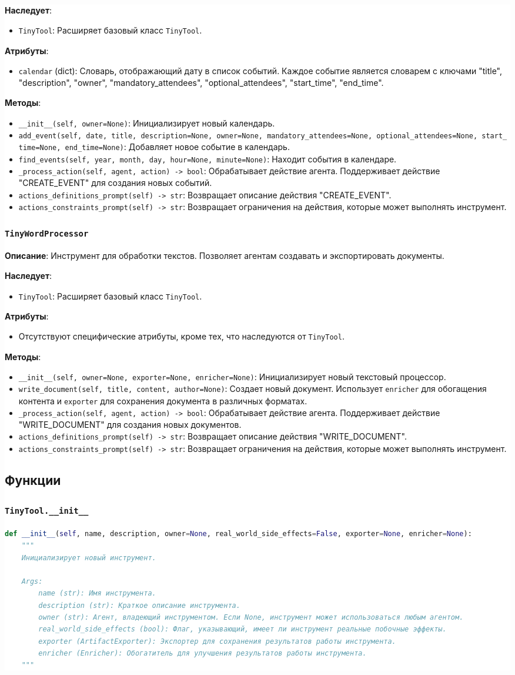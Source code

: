 **Наследует**:
- `TinyTool`: Расширяет базовый класс `TinyTool`.

**Атрибуты**:
- `calendar` (dict): Словарь, отображающий дату в список событий. Каждое событие является словарем с ключами "title", "description", "owner", "mandatory_attendees", "optional_attendees", "start_time", "end_time".

**Методы**:
- `__init__(self, owner=None)`: Инициализирует новый календарь.
- `add_event(self, date, title, description=None, owner=None, mandatory_attendees=None, optional_attendees=None, start_time=None, end_time=None)`: Добавляет новое событие в календарь.
- `find_events(self, year, month, day, hour=None, minute=None)`: Находит события в календаре.
- `_process_action(self, agent, action) -> bool`: Обрабатывает действие агента. Поддерживает действие "CREATE_EVENT" для создания новых событий.
- `actions_definitions_prompt(self) -> str`: Возвращает описание действия "CREATE_EVENT".
- `actions_constraints_prompt(self) -> str`: Возвращает ограничения на действия, которые может выполнять инструмент.

### `TinyWordProcessor`

**Описание**: Инструмент для обработки текстов. Позволяет агентам создавать и экспортировать документы.

**Наследует**:
- `TinyTool`: Расширяет базовый класс `TinyTool`.

**Атрибуты**:
- Отсутствуют специфические атрибуты, кроме тех, что наследуются от `TinyTool`.

**Методы**:
- `__init__(self, owner=None, exporter=None, enricher=None)`: Инициализирует новый текстовый процессор.
- `write_document(self, title, content, author=None)`: Создает новый документ. Использует `enricher` для обогащения контента и `exporter` для сохранения документа в различных форматах.
- `_process_action(self, agent, action) -> bool`: Обрабатывает действие агента. Поддерживает действие "WRITE_DOCUMENT" для создания новых документов.
- `actions_definitions_prompt(self) -> str`: Возвращает описание действия "WRITE_DOCUMENT".
- `actions_constraints_prompt(self) -> str`: Возвращает ограничения на действия, которые может выполнять инструмент.

## Функции

### `TinyTool.__init__`

```python
def __init__(self, name, description, owner=None, real_world_side_effects=False, exporter=None, enricher=None):
    """
    Инициализирует новый инструмент.

    Args:
        name (str): Имя инструмента.
        description (str): Краткое описание инструмента.
        owner (str): Агент, владеющий инструментом. Если None, инструмент может использоваться любым агентом.
        real_world_side_effects (bool): Флаг, указывающий, имеет ли инструмент реальные побочные эффекты.
        exporter (ArtifactExporter): Экспортер для сохранения результатов работы инструмента.
        enricher (Enricher): Обогатитель для улучшения результатов работы инструмента.
    """
```
